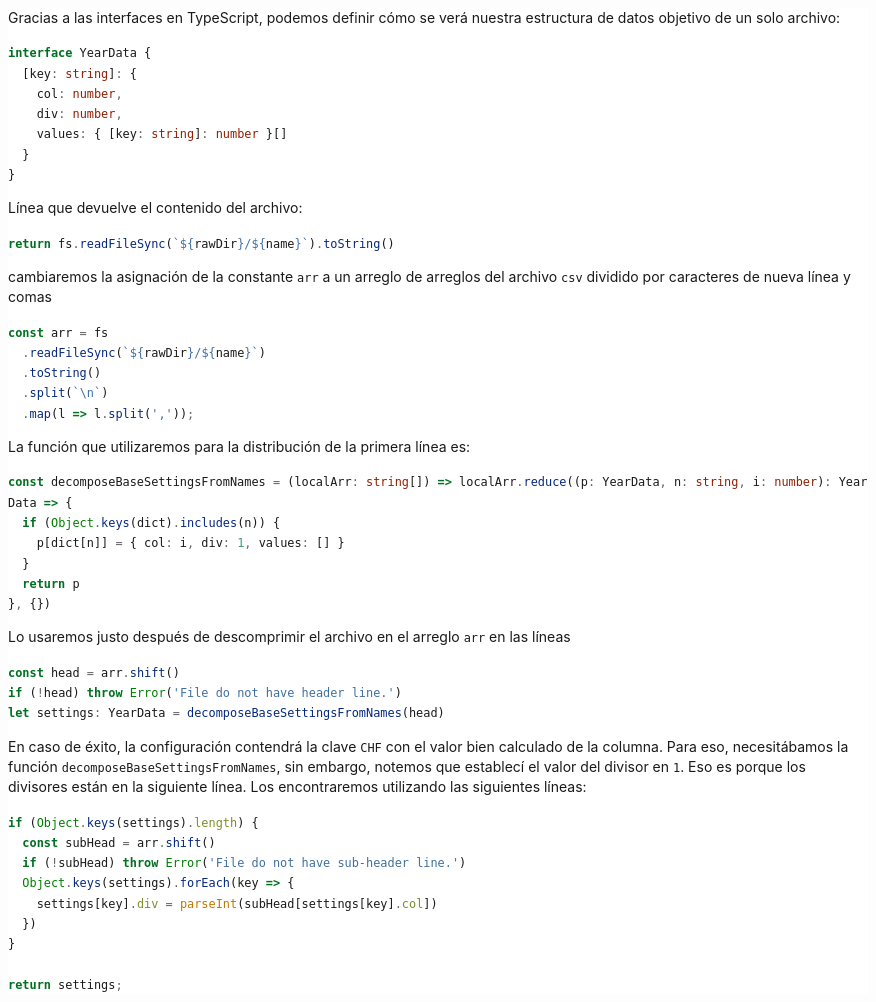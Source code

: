 Gracias a las interfaces en TypeScript, podemos definir cómo se verá nuestra estructura de datos objetivo de un solo archivo:

```ts
interface YearData {
  [key: string]: {
    col: number,
    div: number,
    values: { [key: string]: number }[]
  }
}
```

Línea que devuelve el contenido del archivo:

```ts
return fs.readFileSync(`${rawDir}/${name}`).toString()
```

cambiaremos la asignación de la constante `arr` a un arreglo de arreglos del archivo `csv` dividido por caracteres de nueva línea y comas

```ts
const arr = fs
  .readFileSync(`${rawDir}/${name}`)
  .toString()
  .split(`\n`)
  .map(l => l.split(','));
```

La función que utilizaremos para la distribución de la primera línea es:

```ts
const decomposeBaseSettingsFromNames = (localArr: string[]) => localArr.reduce((p: YearData, n: string, i: number): YearData => {
  if (Object.keys(dict).includes(n)) {
    p[dict[n]] = { col: i, div: 1, values: [] }
  }
  return p
}, {})
```

Lo usaremos justo después de descomprimir el archivo en el arreglo `arr` en las líneas

```ts
const head = arr.shift()
if (!head) throw Error('File do not have header line.')
let settings: YearData = decomposeBaseSettingsFromNames(head)
```

En caso de éxito, la configuración contendrá la clave `CHF` con el valor bien calculado de la columna. Para eso, necesitábamos la función `decomposeBaseSettingsFromNames`, sin embargo, notemos que establecí el valor del divisor en `1`. Eso es porque los divisores están en la siguiente línea. Los encontraremos utilizando las siguientes líneas:

```ts
if (Object.keys(settings).length) {
  const subHead = arr.shift()
  if (!subHead) throw Error('File do not have sub-header line.')
  Object.keys(settings).forEach(key => {
    settings[key].div = parseInt(subHead[settings[key].col])
  })
}

return settings;
```
